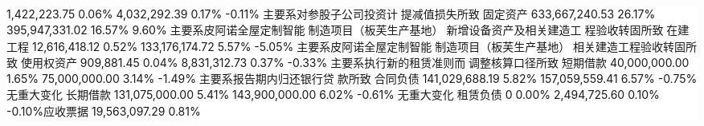 1,422,223.75
0.06%
4,032,292.39
0.17%
-0.11%
主要系对参股子公司投资计
提减值损失所致
固定资产
633,667,240.53
26.17%
395,947,331.02
16.57%
9.60%
主要系皮阿诺全屋定制智能
制造项目（板芙生产基地）
新增设备资产及相关建造工
程验收转固所致
在建工程
12,616,418.12
0.52%
133,176,174.72
5.57%
-5.05%
主要系皮阿诺全屋定制智能
制造项目（板芙生产基地）
相关建造工程验收转固所致
使用权资产
909,881.45
0.04%
8,831,312.73
0.37%
-0.33%
主要系执行新的租赁准则而
调整核算口径所致
短期借款
40,000,000.00
1.65%
75,000,000.00
3.14%
-1.49%
主要系报告期内归还银行贷
款所致
合同负债
141,029,688.19
5.82%
157,059,559.41
6.57%
-0.75%
无重大变化
长期借款
131,075,000.00
5.41%
143,900,000.00
6.02%
-0.61%
无重大变化
租赁负债
0
0.00%
2,494,725.60
0.10%
-0.10%应收票据
19,563,097.29
0.81%